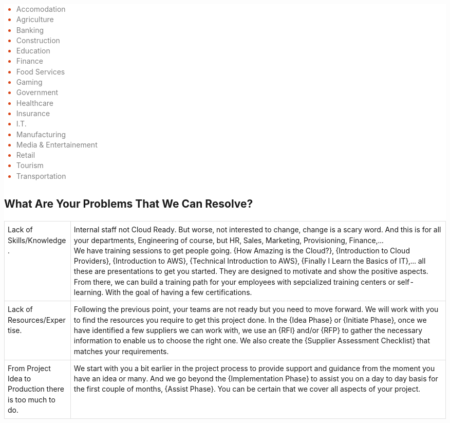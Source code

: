 <ul style="color:#d84315">
	<li><span style="color:grey">Accomodation</li>
	<li><span style="color:grey">Agriculture</li>
	<li><span style="color:grey">Banking</li>
	<li><span style="color:grey">Construction</li>
	<li><span style="color:grey">Education</li>
	<li><span style="color:grey">Finance</li>
	<li><span style="color:grey">Food Services</li>
	<li><span style="color:grey">Gaming</li>
	<li><span style="color:grey">Government</li>
	<li><span style="color:grey">Healthcare</li>
	<li><span style="color:grey">Insurance</li>
	<li><span style="color:grey">I.T.</li>
	<li><span style="color:grey">Manufacturing</li>
	<li><span style="color:grey">Media & Entertainement</li>
	<li><span style="color:grey">Retail</li>
	<li><span style="color:grey">Tourism</li>
	<li><span style="color:grey">Transportation</li>
</ul>



## What Are Your Problems That We Can Resolve?

<table>
<tbody>
<tr>
<td style="padding: 6px; vertical-align: top; width: 15%; border: 1px solid #e0e0e0;">
Lack of Skills/Knowledge.
</td>
<td style="padding: 6px; vertical-align: top; width: 85%; border: 1px solid #e0e0e0;">
Internal staff not Cloud Ready.  But worse, not interested to change, change is a scary word.  And this is for all your departments, Engineering of course, but HR, Sales, Marketing, Provisioning, Finance,...
<br />
We have training sessions to get people going.  {How Amazing is the Cloud?}, {Introduction to Cloud Providers}, {Introduction to AWS}, {Technical Introduction to AWS}, {Finally I Learn the Basics of IT},... all these are presentations to get you started.  They are designed to motivate and show the positive aspects.  From there, we can build a training path for your employees with sepcialized training centers or self-learning.  With the goal of having a few certifications.
</td>
</tr>
<tr>
<td style="padding: 6px; vertical-align: top; width: 15%; border: 1px solid #e0e0e0;">
Lack of Resources/Expertise.
</td>
<td style="padding: 6px; vertical-align: top; width: 85%; border: 1px solid #e0e0e0;">
Following the previous point, your teams are not ready but you need to move forward.  We will work with you to find the resources you require to get this project done.  In the {Idea Phase} or {Initiate Phase}, once we have identified a few suppliers we can work with, we use an {RFI} and/or {RFP} to gather the necessary information to enable us to choose the right one.  We also create the {Supplier Assessment Checklist} that matches your requirements.  
</td>
</tr>
<tr>
<td style="padding: 6px; vertical-align: top; width: 15%; border: 1px solid #e0e0e0;">
From Project Idea to Production there is too much to do.
</td>
<td style="padding: 6px; vertical-align: top; width: 85%; border: 1px solid #e0e0e0;">
We start with you a bit earlier in the project process to provide support and guidance from the moment you have an idea or many.  And we go beyond the {Implementation Phase} to assist you on a day to day basis for the first couple of months, {Assist Phase}.  You can be certain that we cover all aspects of your project.
</td>